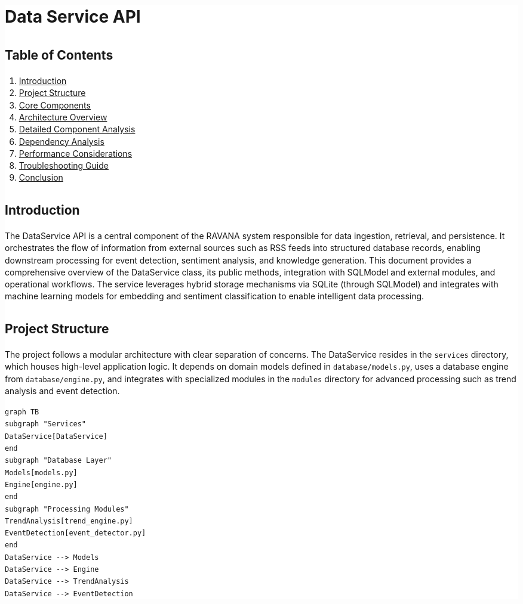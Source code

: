 # Data Service API



## Table of Contents
1. [Introduction](#introduction)
2. [Project Structure](#project-structure)
3. [Core Components](#core-components)
4. [Architecture Overview](#architecture-overview)
5. [Detailed Component Analysis](#detailed-component-analysis)
6. [Dependency Analysis](#dependency-analysis)
7. [Performance Considerations](#performance-considerations)
8. [Troubleshooting Guide](#troubleshooting-guide)
9. [Conclusion](#conclusion)

## Introduction
The DataService API is a central component of the RAVANA system responsible for data ingestion, retrieval, and persistence. It orchestrates the flow of information from external sources such as RSS feeds into structured database records, enabling downstream processing for event detection, sentiment analysis, and knowledge generation. This document provides a comprehensive overview of the DataService class, its public methods, integration with SQLModel and external modules, and operational workflows. The service leverages hybrid storage mechanisms via SQLite (through SQLModel) and integrates with machine learning models for embedding and sentiment classification to enable intelligent data processing.

## Project Structure
The project follows a modular architecture with clear separation of concerns. The DataService resides in the `services` directory, which houses high-level application logic. It depends on domain models defined in `database/models.py`, uses a database engine from `database/engine.py`, and integrates with specialized modules in the `modules` directory for advanced processing such as trend analysis and event detection.

```mermaid
graph TB
subgraph "Services"
DataService[DataService]
end
subgraph "Database Layer"
Models[models.py]
Engine[engine.py]
end
subgraph "Processing Modules"
TrendAnalysis[trend_engine.py]
EventDetection[event_detector.py]
end
DataService --> Models
DataService --> Engine
DataService --> TrendAnalysis
DataService --> EventDetection

```
